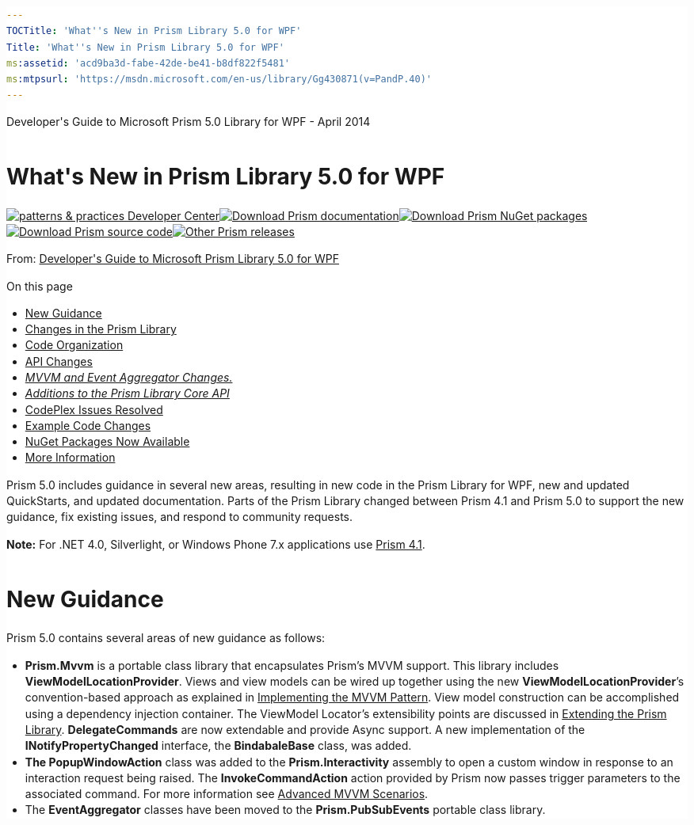 ```yaml
---
TOCTitle: 'What''s New in Prism Library 5.0 for WPF'
Title: 'What''s New in Prism Library 5.0 for WPF'
ms:assetid: 'acd9ba3d-fabe-42de-be41-b8df822f5481'
ms:mtpsurl: 'https://msdn.microsoft.com/en-us/library/Gg430871(v=PandP.40)'
---
```


Developer's Guide to Microsoft Prism 5.0 Library for WPF - April 2014

What's New in Prism Library 5.0 for WPF
=======================================

[![](https://msdn.microsoft.com/en-us/Gg430871.pnp-logo_350(en-us,PandP.40).png "patterns & practices Developer Center")](http://microsoft.com/practices)[![](https://msdn.microsoft.com/en-us/Gg430871.download-documentation(en-us,PandP.40).png "Download Prism documentation")](http://aka.ms/prism-wpf-pdf)[![](https://msdn.microsoft.com/en-us/Gg430871.download-nuget-packages(en-us,PandP.40).png "Download Prism NuGet packages")](http://aka.ms/prism-wpf-nuget)[![](https://msdn.microsoft.com/en-us/Gg430871.download-source-code(en-us,PandP.40).png "Download Prism source code")](http://aka.ms/prism-wpf-code)[![](https://msdn.microsoft.com/en-us/Gg430871.other-prism-releases(en-us,PandP.40).png "Other Prism releases")](http://msdn.microsoft.com/en-us/library/ff648465.aspx)

From: [Developer's Guide to Microsoft Prism Library 5.0 for WPF](http://msdn.microsoft.com/en-us/library/gg406140.aspx)

On this page
-   [New Guidance](#sec1)
-   [Changes in the Prism Library](#sec2)
-   [Code Organization](#sec3)
-   [API Changes](#sec4)
-   *[MVVM and Event Aggregator Changes.](#sec5)*
-   *[Additions to the Prism Library Core API](#sec6)*
-   [CodePlex Issues Resolved](#sec7)
-   [Example Code Changes](#sec8)
-   [NuGet Packages Now Available](#sec9)
-   [More Information](#sec10)

Prism 5.0 includes guidance in several new areas, resulting in new code in the Prism Library for WPF, new and updated QuickStarts, and updated documentation. Parts of the Prism Library changed between Prism 4.1 and Prism 5.0 to support the new guidance, fix existing issues, and respond to community requests.

**Note:** For .NET 4.0, Silverlight, or Windows Phone 7.x applications use [Prism 4.1](https://msdn.microsoft.com/d4fd190b-4283-4324-8915-0f66e2010a19).

<span id="sec1"></span>New Guidance
===================================

Prism 5.0 contains several areas of new guidance as follows:

-   **Prism.Mvvm** is a portable class library that encapsulates Prism’s MVVM support. This library includes **ViewModelLocationProvider**. Views and view models can be wired up together using the new **ViewModelLocationProvider**’s convention-based approach as explained in [Implementing the MVVM Pattern](https://msdn.microsoft.com/9cac3304-85f9-4378-8b56-9d4a557f5d25). View model construction can be accomplished using a dependency injection container. The ViewModel Locator’s extensibility points are discussed in [Extending the Prism Library](https://msdn.microsoft.com/f7e0780d-9a5e-41f7-91d3-07be9f2a6e9f). **DelegateCommands** are now extendable and provide Async support. A new implementation of the **INotifyPropertyChanged** interface, the **BindabaleBase** class, was added.
-   **The PopupWindowAction** class was added to the **Prism.Interactivity** assembly to open a custom window in response to an interaction request being raised.
    The **InvokeCommandAction** action provided by Prism now passes trigger parameters to the associated command.
    For more information see [Advanced MVVM Scenarios](https://msdn.microsoft.com/11b0cec4-a9ed-4716-a632-dac70ddb764b).
-   The **EventAggregator** classes have been moved to the **Prism.PubSubEvents** portable class library.